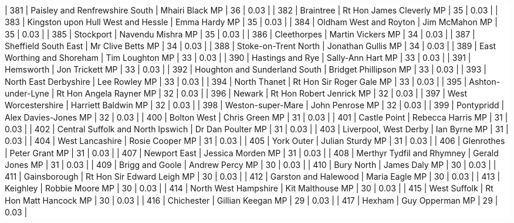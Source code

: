| 381 | Paisley and Renfrewshire South | Mhairi Black MP | 36 | 0.03 |
| 382 | Braintree | Rt Hon James Cleverly MP | 35 | 0.03 |
| 383 | Kingston upon Hull West and Hessle | Emma Hardy MP | 35 | 0.03 |
| 384 | Oldham West and Royton | Jim McMahon MP | 35 | 0.03 |
| 385 | Stockport | Navendu Mishra MP | 35 | 0.03 |
| 386 | Cleethorpes | Martin Vickers MP | 34 | 0.03 |
| 387 | Sheffield South East | Mr Clive Betts MP | 34 | 0.03 |
| 388 | Stoke-on-Trent North | Jonathan Gullis MP | 34 | 0.03 |
| 389 | East Worthing and Shoreham | Tim Loughton MP | 33 | 0.03 |
| 390 | Hastings and Rye | Sally-Ann Hart MP | 33 | 0.03 |
| 391 | Hemsworth | Jon Trickett MP | 33 | 0.03 |
| 392 | Houghton and Sunderland South | Bridget Phillipson MP | 33 | 0.03 |
| 393 | North East Derbyshire | Lee Rowley MP | 33 | 0.03 |
| 394 | North Thanet | Rt Hon Sir Roger Gale MP | 33 | 0.03 |
| 395 | Ashton-under-Lyne | Rt Hon Angela Rayner MP | 32 | 0.03 |
| 396 | Newark | Rt Hon Robert Jenrick MP | 32 | 0.03 |
| 397 | West Worcestershire | Harriett Baldwin MP | 32 | 0.03 |
| 398 | Weston-super-Mare | John Penrose MP | 32 | 0.03 |
| 399 | Pontypridd | Alex Davies-Jones MP | 32 | 0.03 |
| 400 | Bolton West | Chris Green MP | 31 | 0.03 |
| 401 | Castle Point | Rebecca Harris MP | 31 | 0.03 |
| 402 | Central Suffolk and North Ipswich | Dr Dan Poulter MP | 31 | 0.03 |
| 403 | Liverpool, West Derby | Ian Byrne MP | 31 | 0.03 |
| 404 | West Lancashire | Rosie Cooper MP | 31 | 0.03 |
| 405 | York Outer | Julian Sturdy MP | 31 | 0.03 |
| 406 | Glenrothes | Peter Grant MP | 31 | 0.03 |
| 407 | Newport East | Jessica Morden MP | 31 | 0.03 |
| 408 | Merthyr Tydfil and Rhymney | Gerald Jones MP | 31 | 0.03 |
| 409 | Brigg and Goole | Andrew Percy MP | 30 | 0.03 |
| 410 | Bury North | James Daly MP | 30 | 0.03 |
| 411 | Gainsborough | Rt Hon Sir Edward Leigh MP | 30 | 0.03 |
| 412 | Garston and Halewood | Maria Eagle MP | 30 | 0.03 |
| 413 | Keighley | Robbie Moore MP | 30 | 0.03 |
| 414 | North West Hampshire | Kit Malthouse MP | 30 | 0.03 |
| 415 | West Suffolk | Rt Hon Matt Hancock MP | 30 | 0.03 |
| 416 | Chichester | Gillian Keegan MP | 29 | 0.03 |
| 417 | Hexham | Guy Opperman MP | 29 | 0.03 |